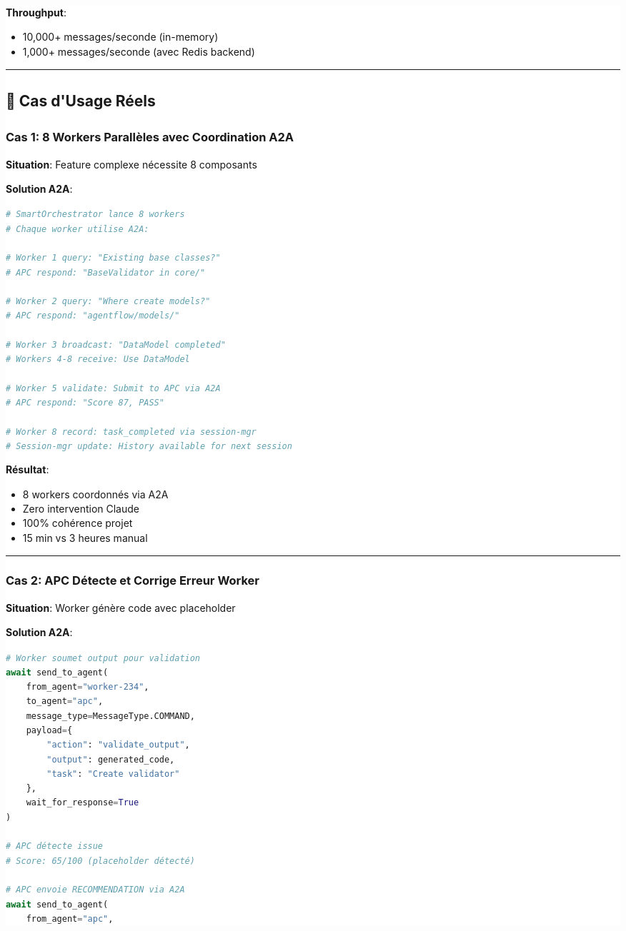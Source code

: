 **Throughput**:
- 10,000+ messages/seconde (in-memory)
- 1,000+ messages/seconde (avec Redis backend)

---

## 🎯 Cas d'Usage Réels

### Cas 1: 8 Workers Parallèles avec Coordination A2A

**Situation**: Feature complexe nécessite 8 composants

**Solution A2A**:
```python
# SmartOrchestrator lance 8 workers
# Chaque worker utilise A2A:

# Worker 1 query: "Existing base classes?"
# APC respond: "BaseValidator in core/"

# Worker 2 query: "Where create models?"
# APC respond: "agentflow/models/"

# Worker 3 broadcast: "DataModel completed"
# Workers 4-8 receive: Use DataModel

# Worker 5 validate: Submit to APC via A2A
# APC respond: "Score 87, PASS"

# Worker 8 record: task_completed via session-mgr
# Session-mgr update: History available for next session
```

**Résultat**:
- 8 workers coordonnés via A2A
- Zero intervention Claude
- 100% cohérence projet
- 15 min vs 3 heures manual

---

### Cas 2: APC Détecte et Corrige Erreur Worker

**Situation**: Worker génère code avec placeholder

**Solution A2A**:
```python
# Worker soumet output pour validation
await send_to_agent(
    from_agent="worker-234",
    to_agent="apc",
    message_type=MessageType.COMMAND,
    payload={
        "action": "validate_output",
        "output": generated_code,
        "task": "Create validator"
    },
    wait_for_response=True
)

# APC détecte issue
# Score: 65/100 (placeholder détecté)

# APC envoie RECOMMENDATION via A2A
await send_to_agent(
    from_agent="apc",
```